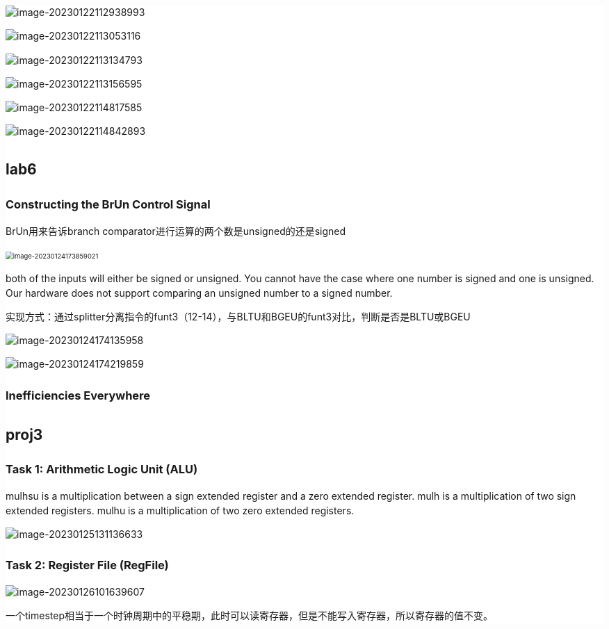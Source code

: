 ![image-20230122112938993](https://raw.githubusercontent.com/BoL0150/image2/master/image-20230122112938993.png)

![image-20230122113053116](https://raw.githubusercontent.com/BoL0150/image2/master/image-20230122113053116.png)

![image-20230122113134793](https://raw.githubusercontent.com/BoL0150/image2/master/image-20230122113134793.png)

![image-20230122113156595](https://raw.githubusercontent.com/BoL0150/image2/master/image-20230122113156595.png)

![image-20230122114817585](https://raw.githubusercontent.com/BoL0150/image2/master/image-20230122114817585.png)

![image-20230122114842893](https://raw.githubusercontent.com/BoL0150/image2/master/image-20230122114842893.png)



## lab6

### Constructing the BrUn Control Signal

BrUn用来告诉branch comparator进行运算的两个数是unsigned的还是signed

<img src="https://raw.githubusercontent.com/BoL0150/image2/master/image-20230124173859021.png" alt="image-20230124173859021" style="zoom:67%;" />

both of the inputs will either be signed or unsigned. You cannot have the case where one number is signed and one is unsigned. Our hardware does not support comparing an unsigned number to a signed number.

实现方式：通过splitter分离指令的funt3（12-14），与BLTU和BGEU的funt3对比，判断是否是BLTU或BGEU

![image-20230124174135958](https://raw.githubusercontent.com/BoL0150/image2/master/image-20230124174135958.png)

![image-20230124174219859](https://raw.githubusercontent.com/BoL0150/image2/master/image-20230124174219859.png)

### Inefficiencies Everywhere

## proj3

### Task 1: Arithmetic Logic Unit (ALU)

mulhsu is a multiplication between a sign extended register and a zero extended register.
mulh is a multiplication of two sign extended registers.
mulhu is a multiplication of two zero extended registers.

![image-20230125131136633](https://raw.githubusercontent.com/BoL0150/image2/master/image-20230125131136633.png)

### Task 2: Register File (RegFile)

![image-20230126101639607](https://raw.githubusercontent.com/BoL0150/image2/master/image-20230126101639607.png)

一个timestep相当于一个时钟周期中的平稳期，此时可以读寄存器，但是不能写入寄存器，所以寄存器的值不变。
